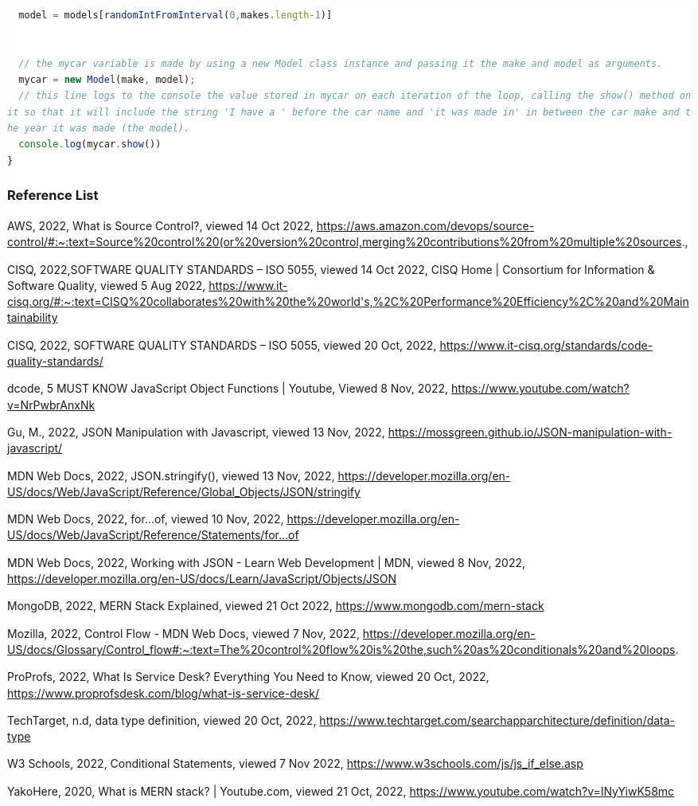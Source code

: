 ```JavaScript
  model = models[randomIntFromInterval(0,makes.length-1)]

  
  // the mycar variable is made by using a new Model class instance and passing it the make and model as arguments.
  mycar = new Model(make, model);
  // this line logs to the console the value stored in mycar on each iteration of the loop, calling the show() method on it so that it will include the string 'I have a ' before the car name and 'it was made in' in between the car make and the year it was made (the model).
  console.log(mycar.show())
} 
```







### Reference List

AWS, 2022, What is Source Control?, viewed 14 Oct 2022, https://aws.amazon.com/devops/source-control/#:~:text=Source%20control%20(or%20version%20control,merging%20contributions%20from%20multiple%20sources.,

CISQ, 2022,SOFTWARE QUALITY STANDARDS – ISO 5055, viewed 14 Oct 2022, CISQ Home | Consortium for Information & Software Quality, viewed 5 Aug 2022, https://www.it-cisq.org/#:~:text=CISQ%20collaborates%20with%20the%20world's,%2C%20Performance%20Efficiency%2C%20and%20Maintainability

CISQ, 2022, SOFTWARE QUALITY STANDARDS – ISO 5055, viewed 20 Oct, 2022, https://www.it-cisq.org/standards/code-quality-standards/

dcode, 5 MUST KNOW JavaScript Object Functions | Youtube, Viewed 8 Nov, 2022, https://www.youtube.com/watch?v=NrPwbrAnxNk

Gu, M., 2022, JSON Manipulation with Javascript, viewed 13 Nov, 2022, https://mossgreen.github.io/JSON-manipulation-with-javascript/

MDN Web Docs, 2022, JSON.stringify(), viewed 13 Nov, 2022, https://developer.mozilla.org/en-US/docs/Web/JavaScript/Reference/Global_Objects/JSON/stringify

MDN Web Docs, 2022, for...of, viewed 10 Nov, 2022, https://developer.mozilla.org/en-US/docs/Web/JavaScript/Reference/Statements/for...of

MDN Web Docs, 2022, Working with JSON - Learn Web Development | MDN, viewed 8 Nov, 2022, https://developer.mozilla.org/en-US/docs/Learn/JavaScript/Objects/JSON

MongoDB, 2022, MERN Stack Explained, viewed 21 Oct 2022, https://www.mongodb.com/mern-stack

Mozilla, 2022, Control Flow - MDN Web Docs, viewed 7 Nov, 2022, https://developer.mozilla.org/en-US/docs/Glossary/Control_flow#:~:text=The%20control%20flow%20is%20the,such%20as%20conditionals%20and%20loops.

ProProfs, 2022, What Is Service Desk? Everything You Need to Know, viewed 20 Oct, 2022, https://www.proprofsdesk.com/blog/what-is-service-desk/

TechTarget, n.d, data type definition, viewed 20 Oct, 2022, https://www.techtarget.com/searchapparchitecture/definition/data-type

W3 Schools, 2022, Conditional Statements, viewed 7 Nov 2022,  https://www.w3schools.com/js/js_if_else.asp

YakoHere, 2020, What is MERN stack? | Youtube.com, viewed 21 Oct, 2022, https://www.youtube.com/watch?v=INyYiwK58mc




